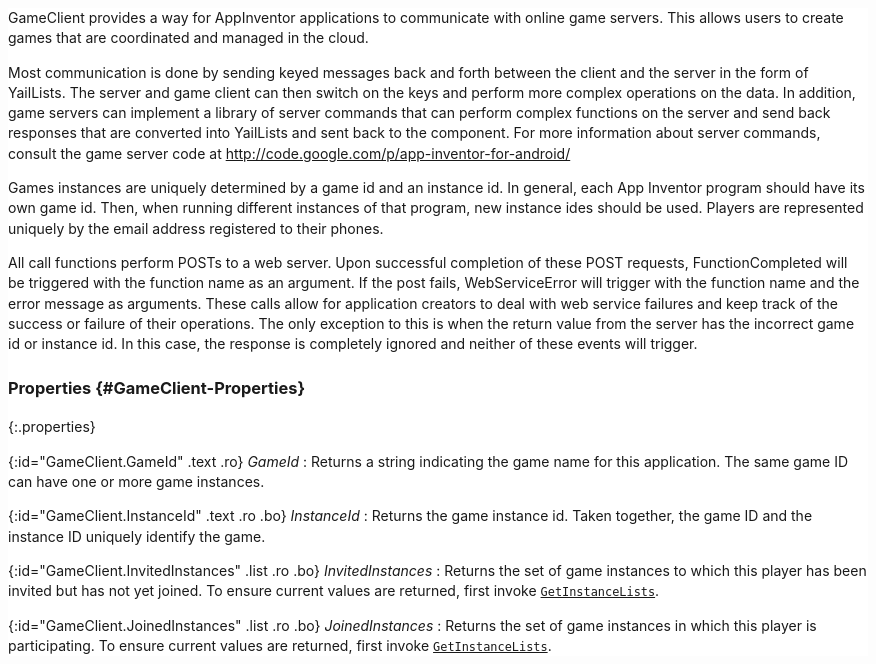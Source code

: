 GameClient provides a way for AppInventor applications to
 communicate with online game servers. This allows users to create
 games that are coordinated and managed in the cloud.

 Most communication is done by sending keyed messages back and
 forth between the client and the server in the form of YailLists.
 The server and game client can then switch on the keys and perform
 more complex operations on the data. In addition, game servers can
 implement a library of server commands that can perform complex
 functions on the server and send back responses that are converted
 into YailLists and sent back to the component. For more
 information about server commands, consult the game server code
 at http://code.google.com/p/app-inventor-for-android/

 Games instances are uniquely determined by a game id and an
 instance id. In general, each App Inventor program should have
 its own game id. Then, when running different instances of that
 program, new instance ides should be used. Players are
 represented uniquely by the email address registered to their
 phones.

 All call functions perform POSTs to a web server. Upon successful
 completion of these POST requests, FunctionCompleted will be
 triggered with the function name as an argument. If the post
 fails, WebServiceError will trigger with the function name and the
 error message as arguments. These calls allow for application
 creators to deal with web service failures and keep track of the
 success or failure of their operations. The only exception to this
 is when the return value from the server has the incorrect game id
 or instance id. In this case, the response is completely ignored
 and neither of these events will trigger.



### Properties  {#GameClient-Properties}

{:.properties}

{:id="GameClient.GameId" .text .ro} *GameId*
: Returns a string indicating the game name for this application.
 The same game ID can have one or more game instances.

{:id="GameClient.InstanceId" .text .ro .bo} *InstanceId*
: Returns the game instance id.  Taken together, the game ID and
 the instance ID uniquely identify the game.

{:id="GameClient.InvitedInstances" .list .ro .bo} *InvitedInstances*
: Returns the set of game instances to which this player has been
 invited but has not yet joined.  To ensure current values are
 returned, first invoke [`GetInstanceLists`](#GameClient.GetInstanceLists).

{:id="GameClient.JoinedInstances" .list .ro .bo} *JoinedInstances*
: Returns the set of game instances in which this player is
 participating.  To ensure current values are returned, first
 invoke [`GetInstanceLists`](#GameClient.GetInstanceLists).
